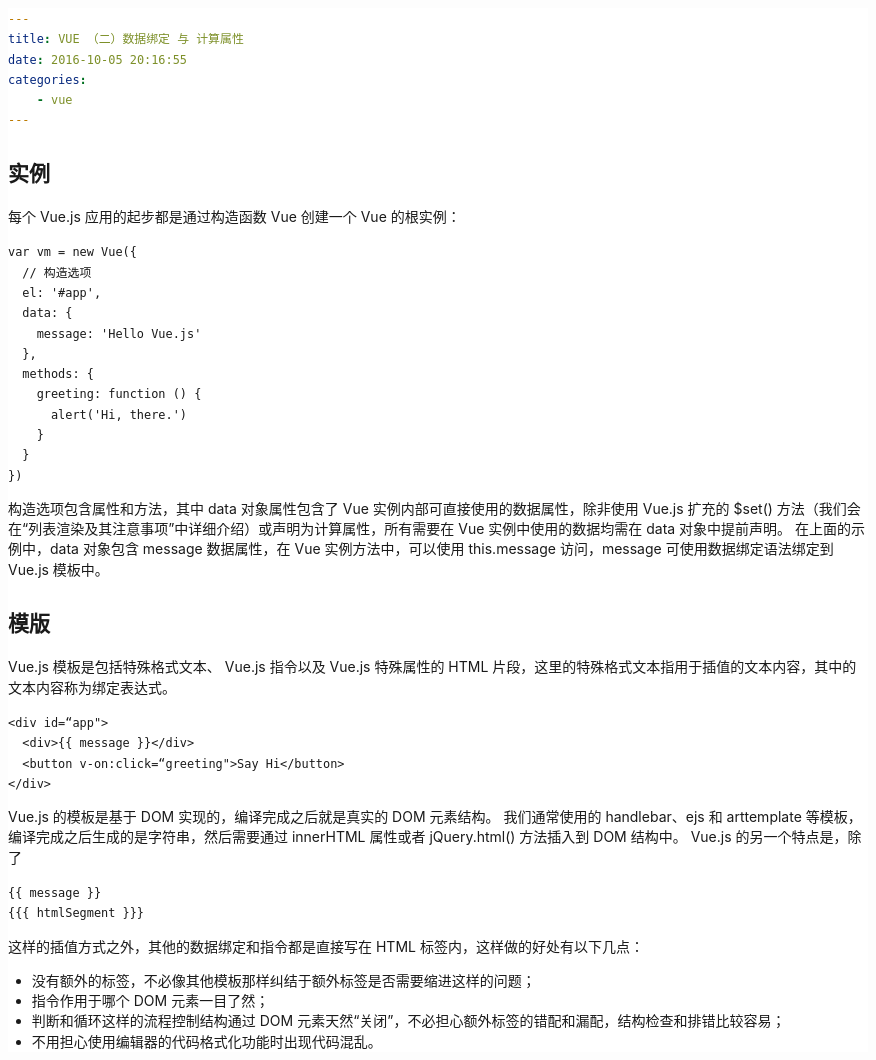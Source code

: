 ```yaml
---
title: VUE （二）数据绑定 与 计算属性
date: 2016-10-05 20:16:55
categories:
    - vue
---
```


## 实例
每个 Vue.js 应用的起步都是通过构造函数 Vue 创建一个 Vue 的根实例：
```
var vm = new Vue({
  // 构造选项
  el: '#app',
  data: {
    message: 'Hello Vue.js'
  },
  methods: {
    greeting: function () {
      alert('Hi, there.')
    }
  }
})
```
构造选项包含属性和方法，其中 data 对象属性包含了 Vue 实例内部可直接使用的数据属性，除非使用 Vue.js 扩充的 $set() 方法（我们会在“列表渲染及其注意事项”中详细介绍）或声明为计算属性，所有需要在 Vue 实例中使用的数据均需在 data 对象中提前声明。
在上面的示例中，data 对象包含 message 数据属性，在 Vue 实例方法中，可以使用 this.message 访问，message 可使用数据绑定语法绑定到 Vue.js 模板中。



## 模版
Vue.js 模板是包括特殊格式文本、 Vue.js 指令以及 Vue.js 特殊属性的 HTML 片段，这里的特殊格式文本指用于插值的文本内容，其中的文本内容称为绑定表达式。
```
<div id=“app">
  <div>{{ message }}</div>
  <button v-on:click=“greeting">Say Hi</button>
</div>
```
Vue.js 的模板是基于 DOM 实现的，编译完成之后就是真实的 DOM 元素结构。
我们通常使用的 handlebar、ejs 和 arttemplate 等模板，编译完成之后生成的是字符串，然后需要通过 innerHTML 属性或者 jQuery.html() 方法插入到 DOM 结构中。
Vue.js 的另一个特点是，除了 
```
{{ message }}
{{{ htmlSegment }}} 
```
这样的插值方式之外，其他的数据绑定和指令都是直接写在 HTML 标签内，这样做的好处有以下几点：
- 没有额外的标签，不必像其他模板那样纠结于额外标签是否需要缩进这样的问题；
- 指令作用于哪个 DOM 元素一目了然；
- 判断和循环这样的流程控制结构通过 DOM 元素天然“关闭”，不必担心额外标签的错配和漏配，结构检查和排错比较容易；
- 不用担心使用编辑器的代码格式化功能时出现代码混乱。
